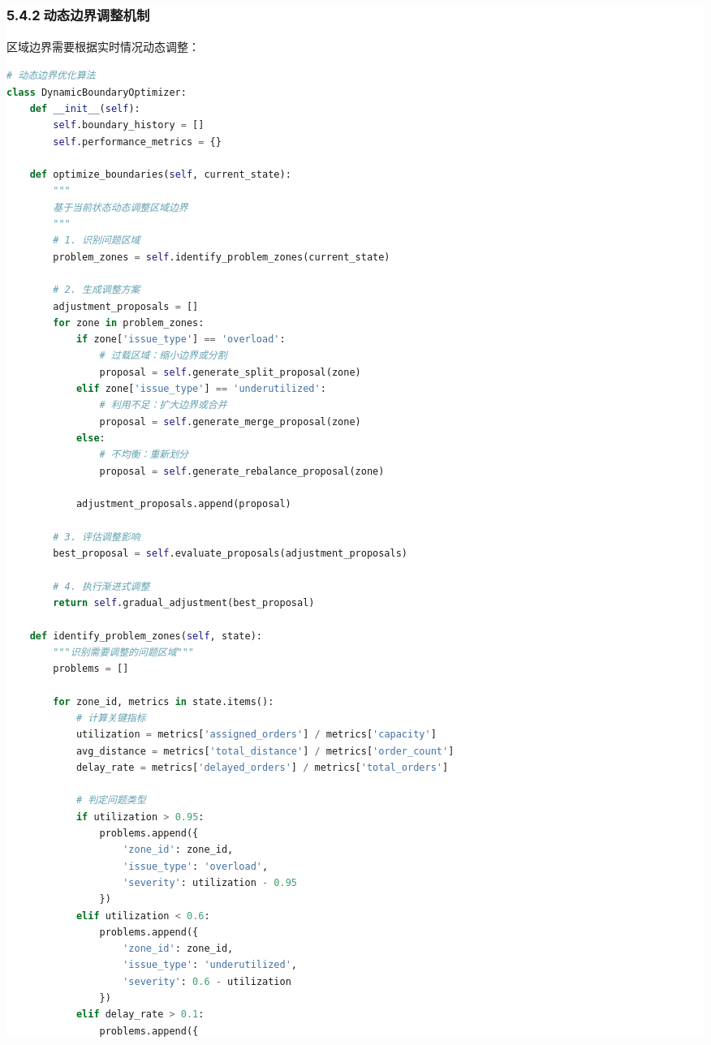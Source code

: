 ### 5.4.2 动态边界调整机制

区域边界需要根据实时情况动态调整：

```python
# 动态边界优化算法
class DynamicBoundaryOptimizer:
    def __init__(self):
        self.boundary_history = []
        self.performance_metrics = {}
    
    def optimize_boundaries(self, current_state):
        """
        基于当前状态动态调整区域边界
        """
        # 1. 识别问题区域
        problem_zones = self.identify_problem_zones(current_state)
        
        # 2. 生成调整方案
        adjustment_proposals = []
        for zone in problem_zones:
            if zone['issue_type'] == 'overload':
                # 过载区域：缩小边界或分割
                proposal = self.generate_split_proposal(zone)
            elif zone['issue_type'] == 'underutilized':
                # 利用不足：扩大边界或合并
                proposal = self.generate_merge_proposal(zone)
            else:
                # 不均衡：重新划分
                proposal = self.generate_rebalance_proposal(zone)
            
            adjustment_proposals.append(proposal)
        
        # 3. 评估调整影响
        best_proposal = self.evaluate_proposals(adjustment_proposals)
        
        # 4. 执行渐进式调整
        return self.gradual_adjustment(best_proposal)
    
    def identify_problem_zones(self, state):
        """识别需要调整的问题区域"""
        problems = []
        
        for zone_id, metrics in state.items():
            # 计算关键指标
            utilization = metrics['assigned_orders'] / metrics['capacity']
            avg_distance = metrics['total_distance'] / metrics['order_count']
            delay_rate = metrics['delayed_orders'] / metrics['total_orders']
            
            # 判定问题类型
            if utilization > 0.95:
                problems.append({
                    'zone_id': zone_id,
                    'issue_type': 'overload',
                    'severity': utilization - 0.95
                })
            elif utilization < 0.6:
                problems.append({
                    'zone_id': zone_id,
                    'issue_type': 'underutilized',
                    'severity': 0.6 - utilization
                })
            elif delay_rate > 0.1:
                problems.append({
```